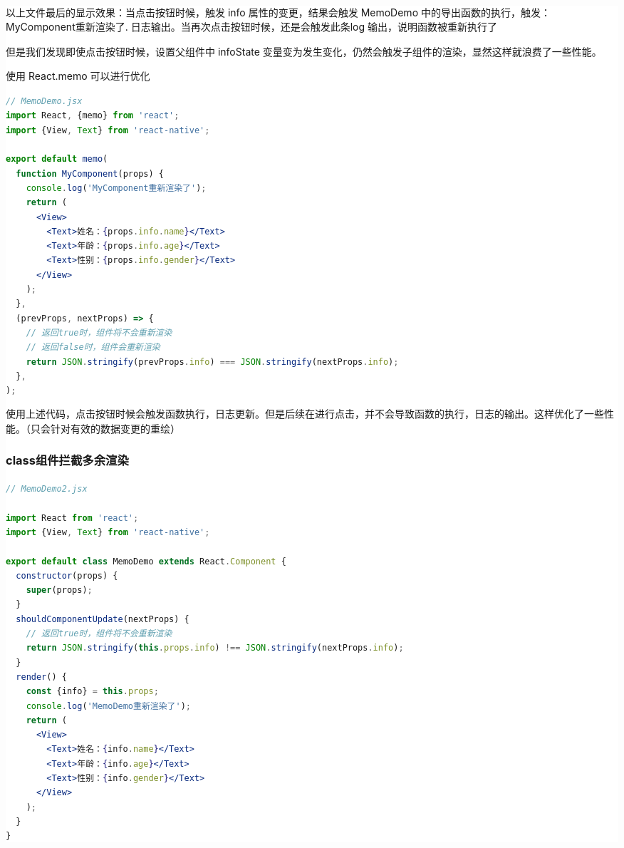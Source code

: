 以上文件最后的显示效果：当点击按钮时候，触发 info 属性的变更，结果会触发 MemoDemo 中的导出函数的执行，触发：MyComponent重新渲染了. 日志输出。当再次点击按钮时候，还是会触发此条log 输出，说明函数被重新执行了

但是我们发现即使点击按钮时候，设置父组件中 infoState 变量变为发生变化，仍然会触发子组件的渲染，显然这样就浪费了一些性能。

使用 React.memo 可以进行优化

```jsx
// MemoDemo.jsx
import React, {memo} from 'react';
import {View, Text} from 'react-native';

export default memo(
  function MyComponent(props) {
    console.log('MyComponent重新渲染了');
    return (
      <View>
        <Text>姓名：{props.info.name}</Text>
        <Text>年龄：{props.info.age}</Text>
        <Text>性别：{props.info.gender}</Text>
      </View>
    );
  },
  (prevProps, nextProps) => {
    // 返回true时，组件将不会重新渲染
    // 返回false时，组件会重新渲染
    return JSON.stringify(prevProps.info) === JSON.stringify(nextProps.info);
  },
);
```

使用上述代码，点击按钮时候会触发函数执行，日志更新。但是后续在进行点击，并不会导致函数的执行，日志的输出。这样优化了一些性能。（只会针对有效的数据变更的重绘）

### class组件拦截多余渲染

```jsx
// MemoDemo2.jsx

import React from 'react';
import {View, Text} from 'react-native';

export default class MemoDemo extends React.Component {
  constructor(props) {
    super(props);
  }
  shouldComponentUpdate(nextProps) {
    // 返回true时，组件将不会重新渲染
    return JSON.stringify(this.props.info) !== JSON.stringify(nextProps.info);
  }
  render() {
    const {info} = this.props;
    console.log('MemoDemo重新渲染了');
    return (
      <View>
        <Text>姓名：{info.name}</Text>
        <Text>年龄：{info.age}</Text>
        <Text>性别：{info.gender}</Text>
      </View>
    );
  }
}
```
